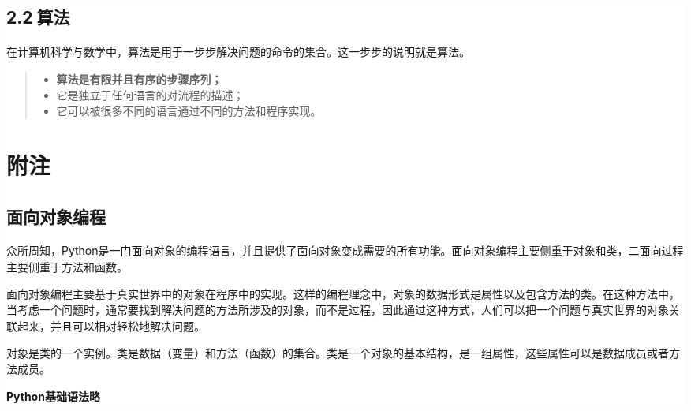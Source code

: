 ## 2.2 算法

在计算机科学与数学中，算法是用于一步步解决问题的命令的集合。这一步步的说明就是算法。

> + **算法是有限并且有序的步骤序列；**
> + 它是独立于任何语言的对流程的描述；
> + 它可以被很多不同的语言通过不同的方法和程序实现。

# 附注

## 面向对象编程

众所周知，Python是一门面向对象的编程语言，并且提供了面向对象变成需要的所有功能。面向对象编程主要侧重于对象和类，二面向过程主要侧重于方法和函数。

面向对象编程主要基于真实世界中的对象在程序中的实现。这样的编程理念中，对象的数据形式是属性以及包含方法的类。在这种方法中，当考虑一个问题时，通常要找到解决问题的方法所涉及的对象，而不是过程，因此通过这种方式，人们可以把一个问题与真实世界的对象关联起来，并且可以相对轻松地解决问题。

对象是类的一个实例。类是数据（变量）和方法（函数）的集合。类是一个对象的基本结构，是一组属性，这些属性可以是数据成员或者方法成员。



**Python基础语法略**
